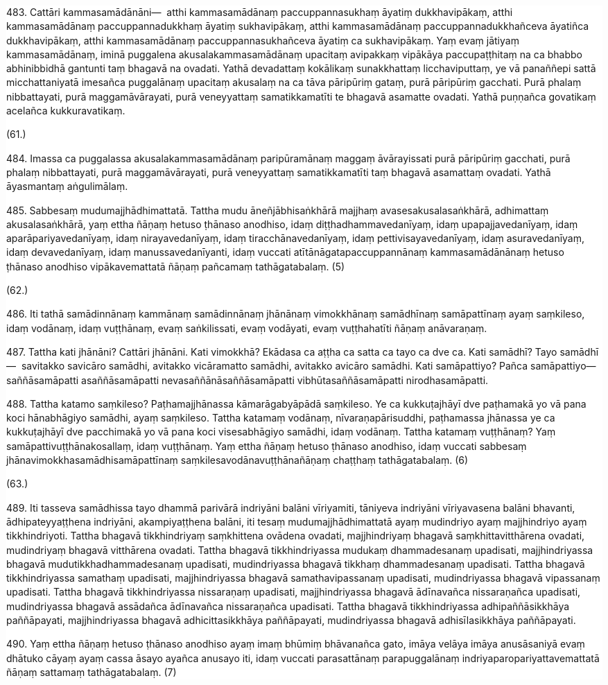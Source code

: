 483\. Cattāri kammasamādānāni—  atthi kammasamādānaṃ paccuppannasukhaṃ āyatiṃ dukkhavipākaṃ, atthi kammasamādānaṃ paccuppannadukkhaṃ āyatiṃ sukhavipākaṃ, atthi kammasamādānaṃ paccuppannadukkhañceva āyatiñca dukkhavipākaṃ, atthi kammasamādānaṃ paccuppannasukhañceva āyatiṃ ca sukhavipākaṃ. Yaṃ evaṃ jātiyaṃ kammasamādānaṃ, iminā puggalena akusalakammasamādānaṃ upacitaṃ avipakkaṃ vipākāya paccupaṭṭhitaṃ na ca bhabbo abhinibbidhā gantunti taṃ bhagavā na ovadati. Yathā devadattaṃ kokālikaṃ sunakkhattaṃ licchaviputtaṃ, ye vā panaññepi sattā micchattaniyatā imesañca puggalānaṃ upacitaṃ akusalaṃ na ca tāva pāripūriṃ gataṃ, purā pāripūriṃ gacchati. Purā phalaṃ nibbattayati, purā maggamāvārayati, purā veneyyattaṃ samatikkamatīti te bhagavā asamatte ovadati. Yathā puṇṇañca govatikaṃ acelañca kukkuravatikaṃ.

(61.)

484\. Imassa ca puggalassa akusalakammasamādānaṃ paripūramānaṃ maggaṃ āvārayissati purā pāripūriṃ gacchati, purā phalaṃ nibbattayati, purā maggamāvārayati, purā veneyyattaṃ samatikkamatīti taṃ bhagavā asamattaṃ ovadati. Yathā āyasmantaṃ aṅgulimālaṃ.

485\. Sabbesaṃ mudumajjhādhimattatā. Tattha mudu āneñjābhisaṅkhārā majjhaṃ avasesakusalasaṅkhārā, adhimattaṃ akusalasaṅkhārā, yaṃ ettha ñāṇaṃ hetuso ṭhānaso anodhiso, idaṃ diṭṭhadhammavedanīyaṃ, idaṃ upapajjavedanīyaṃ, idaṃ aparāpariyavedanīyaṃ, idaṃ nirayavedanīyaṃ, idaṃ tiracchānavedanīyaṃ, idaṃ pettivisayavedanīyaṃ, idaṃ asuravedanīyaṃ, idaṃ devavedanīyaṃ, idaṃ manussavedanīyanti, idaṃ vuccati atītānāgatapaccuppannānaṃ kammasamādānānaṃ hetuso ṭhānaso anodhiso vipākavemattatā ñāṇaṃ pañcamaṃ tathāgatabalaṃ. (5)

(62.)

486\. Iti tathā samādinnānaṃ kammānaṃ samādinnānaṃ jhānānaṃ vimokkhānaṃ samādhīnaṃ samāpattīnaṃ ayaṃ saṃkileso, idaṃ vodānaṃ, idaṃ vuṭṭhānaṃ, evaṃ saṅkilissati, evaṃ vodāyati, evaṃ vuṭṭhahatīti ñāṇaṃ anāvaraṇaṃ.

487\. Tattha kati jhānāni? Cattāri jhānāni. Kati vimokkhā? Ekādasa ca aṭṭha ca satta ca tayo ca dve ca. Kati samādhī? Tayo samādhī—  savitakko savicāro samādhi, avitakko vicāramatto samādhi, avitakko avicāro samādhi. Kati samāpattiyo? Pañca samāpattiyo—  saññāsamāpatti asaññāsamāpatti nevasaññānāsaññāsamāpatti vibhūtasaññāsamāpatti nirodhasamāpatti.

488\. Tattha katamo saṃkileso? Paṭhamajjhānassa kāmarāgabyāpādā saṃkileso. Ye ca kukkuṭajhāyī dve paṭhamakā yo vā pana koci hānabhāgiyo samādhi, ayaṃ saṃkileso. Tattha katamaṃ vodānaṃ, nīvaraṇapārisuddhi, paṭhamassa jhānassa ye ca kukkuṭajhāyī dve pacchimakā yo vā pana koci visesabhāgiyo samādhi, idaṃ vodānaṃ. Tattha katamaṃ vuṭṭhānaṃ? Yaṃ samāpattivuṭṭhānakosallaṃ, idaṃ vuṭṭhānaṃ. Yaṃ ettha ñāṇaṃ hetuso ṭhānaso anodhiso, idaṃ vuccati sabbesaṃ jhānavimokkhasamādhisamāpattīnaṃ saṃkilesavodānavuṭṭhānañāṇaṃ chaṭṭhaṃ tathāgatabalaṃ. (6)

(63.)

489\. Iti tasseva samādhissa tayo dhammā parivārā indriyāni balāni vīriyamiti, tāniyeva indriyāni vīriyavasena balāni bhavanti, ādhipateyyaṭṭhena indriyāni, akampiyaṭṭhena balāni, iti tesaṃ mudumajjhādhimattatā ayaṃ mudindriyo ayaṃ majjhindriyo ayaṃ tikkhindriyoti. Tattha bhagavā tikkhindriyaṃ saṃkhittena ovādena ovadati, majjhindriyaṃ bhagavā saṃkhittavitthārena ovadati, mudindriyaṃ bhagavā vitthārena ovadati. Tattha bhagavā tikkhindriyassa mudukaṃ dhammadesanaṃ upadisati, majjhindriyassa bhagavā mudutikkhadhammadesanaṃ upadisati, mudindriyassa bhagavā tikkhaṃ dhammadesanaṃ upadisati. Tattha bhagavā tikkhindriyassa samathaṃ upadisati, majjhindriyassa bhagavā samathavipassanaṃ upadisati, mudindriyassa bhagavā vipassanaṃ upadisati. Tattha bhagavā tikkhindriyassa nissaraṇaṃ upadisati, majjhindriyassa bhagavā ādīnavañca nissaraṇañca upadisati, mudindriyassa bhagavā assādañca ādīnavañca nissaraṇañca upadisati. Tattha bhagavā tikkhindriyassa adhipaññāsikkhāya paññāpayati, majjhindriyassa bhagavā adhicittasikkhāya paññāpayati, mudindriyassa bhagavā adhisīlasikkhāya paññāpayati.

490\. Yaṃ ettha ñāṇaṃ hetuso ṭhānaso anodhiso ayaṃ imaṃ bhūmiṃ bhāvanañca gato, imāya velāya imāya anusāsaniyā evaṃ dhātuko cāyaṃ ayaṃ cassa āsayo ayañca anusayo iti, idaṃ vuccati parasattānaṃ parapuggalānaṃ indriyaparopariyattavemattatā ñāṇaṃ sattamaṃ tathāgatabalaṃ. (7)
